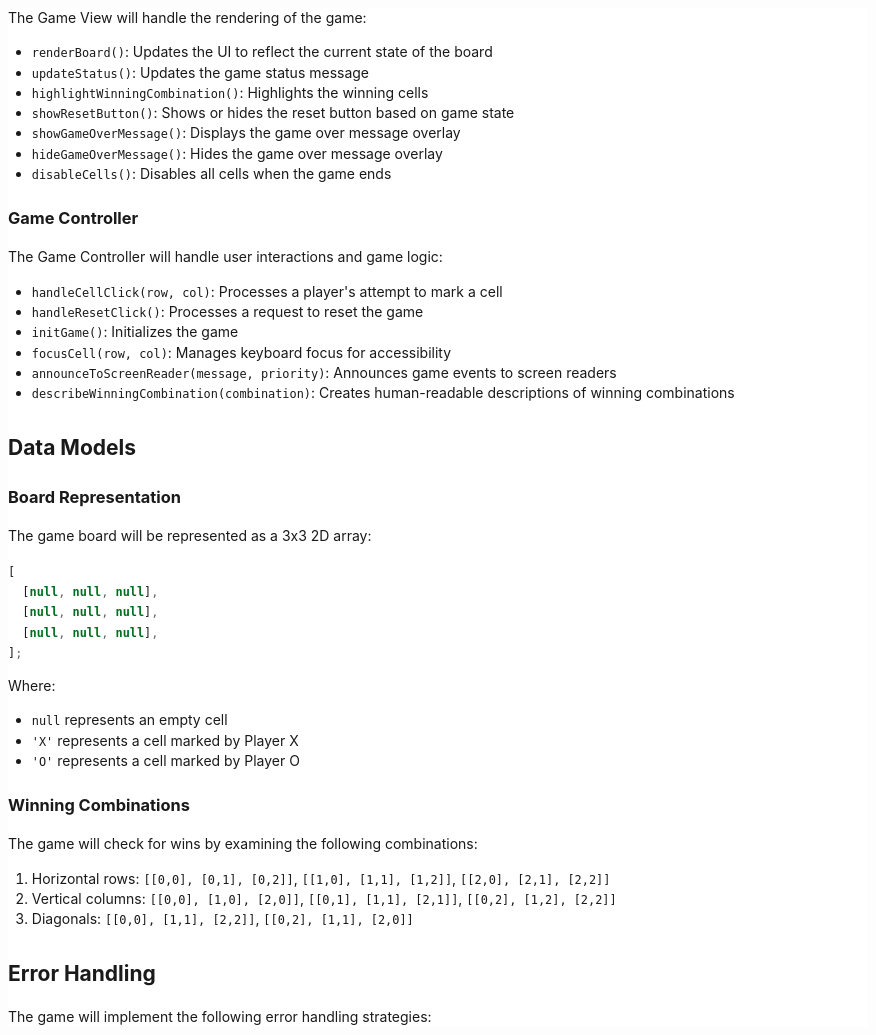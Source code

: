 The Game View will handle the rendering of the game:

- `renderBoard()`: Updates the UI to reflect the current state of the board
- `updateStatus()`: Updates the game status message
- `highlightWinningCombination()`: Highlights the winning cells
- `showResetButton()`: Shows or hides the reset button based on game state
- `showGameOverMessage()`: Displays the game over message overlay
- `hideGameOverMessage()`: Hides the game over message overlay
- `disableCells()`: Disables all cells when the game ends

### Game Controller

The Game Controller will handle user interactions and game logic:

- `handleCellClick(row, col)`: Processes a player's attempt to mark a cell
- `handleResetClick()`: Processes a request to reset the game
- `initGame()`: Initializes the game
- `focusCell(row, col)`: Manages keyboard focus for accessibility
- `announceToScreenReader(message, priority)`: Announces game events to screen readers
- `describeWinningCombination(combination)`: Creates human-readable descriptions of winning combinations

## Data Models

### Board Representation

The game board will be represented as a 3x3 2D array:

```javascript
[
  [null, null, null],
  [null, null, null],
  [null, null, null],
];
```

Where:

- `null` represents an empty cell
- `'X'` represents a cell marked by Player X
- `'O'` represents a cell marked by Player O

### Winning Combinations

The game will check for wins by examining the following combinations:

1. Horizontal rows: `[[0,0], [0,1], [0,2]]`, `[[1,0], [1,1], [1,2]]`, `[[2,0], [2,1], [2,2]]`
2. Vertical columns: `[[0,0], [1,0], [2,0]]`, `[[0,1], [1,1], [2,1]]`, `[[0,2], [1,2], [2,2]]`
3. Diagonals: `[[0,0], [1,1], [2,2]]`, `[[0,2], [1,1], [2,0]]`

## Error Handling

The game will implement the following error handling strategies:
